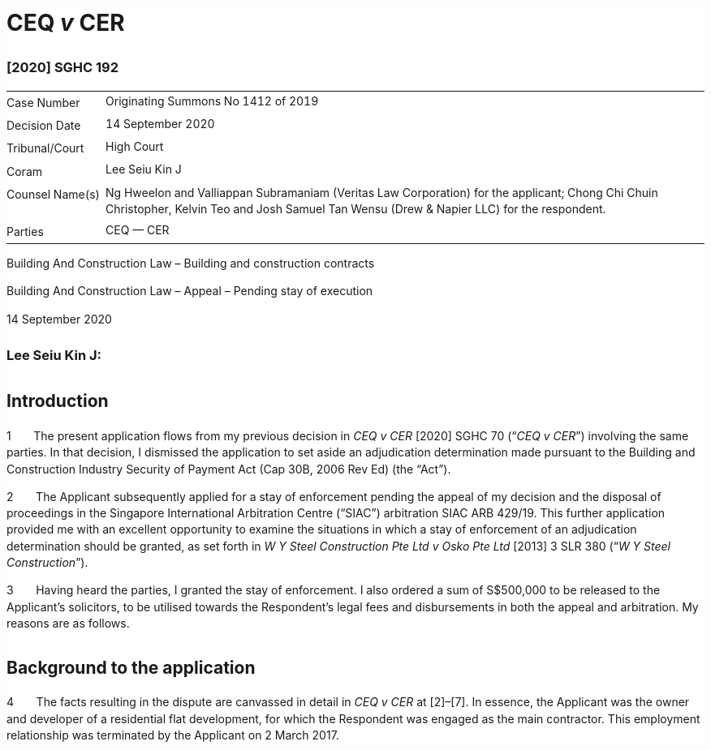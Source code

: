 <style>.footnotes::before { content: "Footnotes:"; }</style>
# CEQ _v_ CER  

### \[2020\] SGHC 192

<table id="info-table"><tbody><tr class="info-row"><td class="txt-label" style="padding: 4px 0px; white-space: nowrap" valign="top">Case Number</td><td class="txt-body">Originating Summons No 1412 of 2019</td></tr><tr class="info-row"><td class="txt-label" style="padding: 4px 0px; white-space: nowrap" valign="top">Decision Date</td><td class="txt-body">14 September 2020</td></tr><tr class="info-row"><td class="txt-label" style="padding: 4px 0px; white-space: nowrap" valign="top">Tribunal/Court</td><td class="txt-body">High Court</td></tr><tr class="info-row"><td class="txt-label" style="padding: 4px 0px; white-space: nowrap" valign="top">Coram</td><td class="txt-body">Lee Seiu Kin J</td></tr><tr class="info-row"><td class="txt-label" style="padding: 4px 0px; white-space: nowrap" valign="top">Counsel Name(s)</td><td class="txt-body">Ng Hweelon and Valliappan Subramaniam (Veritas Law Corporation) for the applicant; Chong Chi Chuin Christopher, Kelvin Teo and Josh Samuel Tan Wensu (Drew &amp; Napier LLC) for the respondent.</td></tr><tr class="info-row"><td class="txt-label" style="padding: 4px 0px; white-space: nowrap" valign="top">Parties</td><td class="txt-body">CEQ — CER</td></tr></tbody></table>

Building And Construction Law – Building and construction contracts

Building And Construction Law – Appeal – Pending stay of execution

14 September 2020

### Lee Seiu Kin J:

## Introduction

1       The present application flows from my previous decision in _CEQ v CER_ <span class="citation">\[2020\] SGHC 70</span> (“_CEQ v CER_”) involving the same parties. In that decision, I dismissed the application to set aside an adjudication determination made pursuant to the Building and Construction Industry Security of Payment Act (Cap 30B, 2006 Rev Ed) (the “Act”).

2       The Applicant subsequently applied for a stay of enforcement pending the appeal of my decision and the disposal of proceedings in the Singapore International Arbitration Centre (“SIAC”) arbitration SIAC ARB 429/19. This further application provided me with an excellent opportunity to examine the situations in which a stay of enforcement of an adjudication determination should be granted, as set forth in _W Y Steel Construction Pte Ltd v Osko Pte Ltd_ <span class="citation">\[2013\] 3 SLR 380</span> (“_W Y Steel Construction_”).

3       Having heard the parties, I granted the stay of enforcement. I also ordered a sum of S$500,000 to be released to the Applicant’s solicitors, to be utilised towards the Respondent’s legal fees and disbursements in both the appeal and arbitration. My reasons are as follows.

## Background to the application

4       The facts resulting in the dispute are canvassed in detail in _CEQ v CER_ at \[2\]–\[7\]. In essence, the Applicant was the owner and developer of a residential flat development, for which the Respondent was engaged as the main contractor. This employment relationship was terminated by the Applicant on 2 March 2017.
